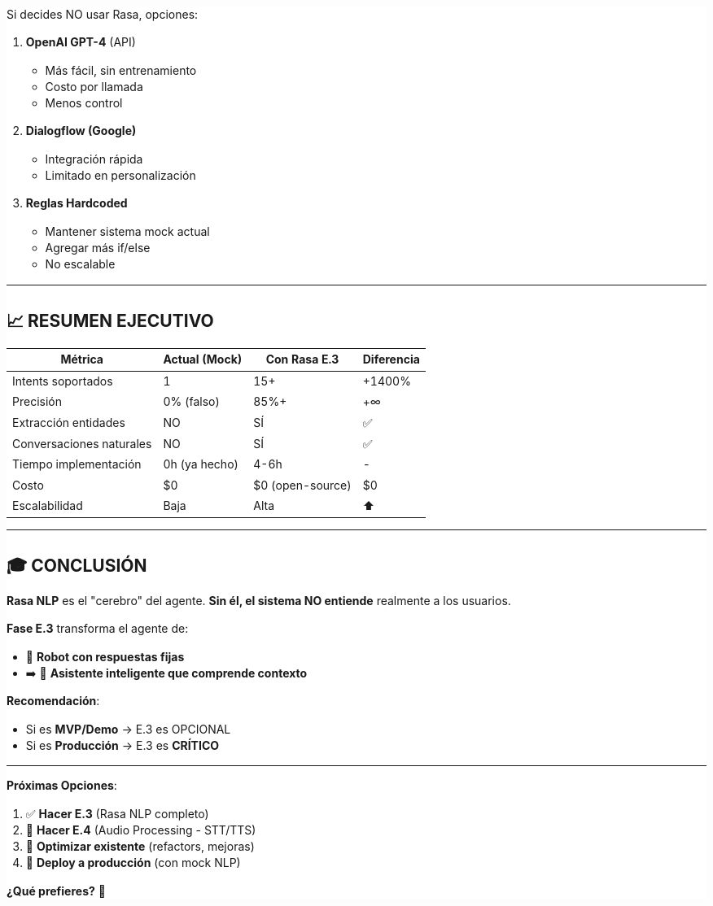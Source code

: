 Si decides NO usar Rasa, opciones:

1. **OpenAI GPT-4** (API)
   - Más fácil, sin entrenamiento
   - Costo por llamada
   - Menos control

2. **Dialogflow (Google)**
   - Integración rápida
   - Limitado en personalización

3. **Reglas Hardcoded**
   - Mantener sistema mock actual
   - Agregar más if/else
   - No escalable

---

## 📈 RESUMEN EJECUTIVO

| Métrica | Actual (Mock) | Con Rasa E.3 | Diferencia |
|---------|---------------|--------------|------------|
| Intents soportados | 1 | 15+ | +1400% |
| Precisión | 0% (falso) | 85%+ | +∞ |
| Extracción entidades | NO | SÍ | ✅ |
| Conversaciones naturales | NO | SÍ | ✅ |
| Tiempo implementación | 0h (ya hecho) | 4-6h | - |
| Costo | $0 | $0 (open-source) | $0 |
| Escalabilidad | Baja | Alta | ⬆️ |

---

## 🎓 CONCLUSIÓN

**Rasa NLP** es el "cerebro" del agente. **Sin él, el sistema NO entiende** realmente a los usuarios.

**Fase E.3** transforma el agente de:
- 🤖 **Robot con respuestas fijas** 
- ➡️ 🧠 **Asistente inteligente que comprende contexto**

**Recomendación**: 
- Si es **MVP/Demo** → E.3 es OPCIONAL
- Si es **Producción** → E.3 es **CRÍTICO**

---

**Próximas Opciones**:
1. ✅ **Hacer E.3** (Rasa NLP completo)
2. 🎵 **Hacer E.4** (Audio Processing - STT/TTS)
3. 🔧 **Optimizar existente** (refactors, mejoras)
4. 🚀 **Deploy a producción** (con mock NLP)

**¿Qué prefieres?** 🤔
